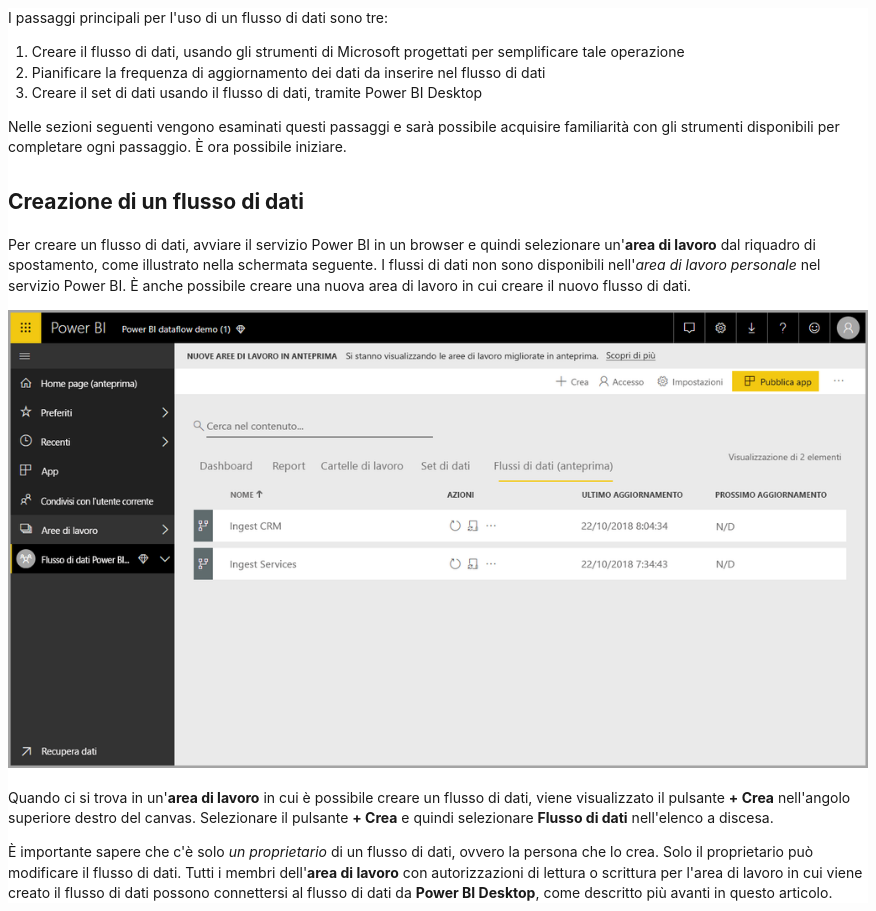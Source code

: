 I passaggi principali per l'uso di un flusso di dati sono tre:

1. Creare il flusso di dati, usando gli strumenti di Microsoft progettati per semplificare tale operazione
2. Pianificare la frequenza di aggiornamento dei dati da inserire nel flusso di dati
3. Creare il set di dati usando il flusso di dati, tramite Power BI Desktop 

Nelle sezioni seguenti vengono esaminati questi passaggi e sarà possibile acquisire familiarità con gli strumenti disponibili per completare ogni passaggio. È ora possibile iniziare.

## <a name="creating-a-dataflow"></a>Creazione di un flusso di dati
Per creare un flusso di dati, avviare il servizio Power BI in un browser e quindi selezionare un'**area di lavoro** dal riquadro di spostamento, come illustrato nella schermata seguente. I flussi di dati non sono disponibili nell'*area di lavoro personale* nel servizio Power BI. È anche possibile creare una nuova area di lavoro in cui creare il nuovo flusso di dati. 

![Creare un flusso di dati in Power BI](media/service-dataflows-create-use/dataflows-create-use_02a.png)

Quando ci si trova in un'**area di lavoro** in cui è possibile creare un flusso di dati, viene visualizzato il pulsante **+ Crea** nell'angolo superiore destro del canvas. Selezionare il pulsante **+ Crea** e quindi selezionare **Flusso di dati** nell'elenco a discesa. 

È importante sapere che c'è solo *un proprietario* di un flusso di dati, ovvero la persona che lo crea. Solo il proprietario può modificare il flusso di dati. Tutti i membri dell'**area di lavoro** con autorizzazioni di lettura o scrittura per l'area di lavoro in cui viene creato il flusso di dati possono connettersi al flusso di dati da **Power BI Desktop**, come descritto più avanti in questo articolo.
